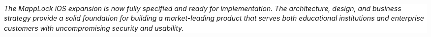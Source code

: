 *The MappLock iOS expansion is now fully specified and ready for implementation. The architecture, design, and business strategy provide a solid foundation for building a market-leading product that serves both educational institutions and enterprise customers with uncompromising security and usability.*
